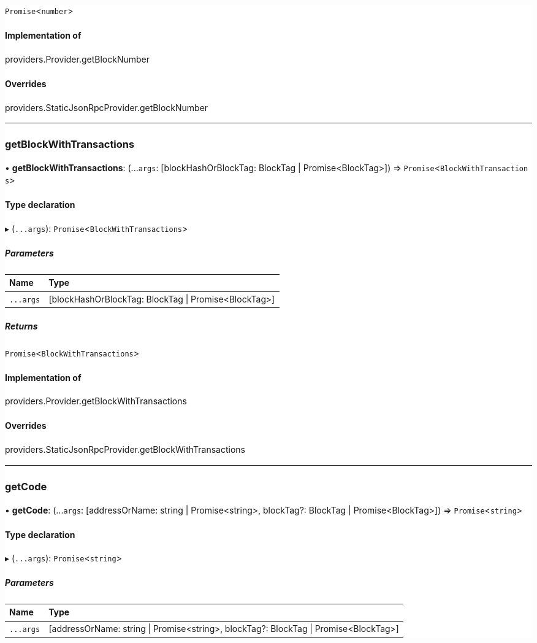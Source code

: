 `Promise`<`number`\>

#### Implementation of

providers.Provider.getBlockNumber

#### Overrides

providers.StaticJsonRpcProvider.getBlockNumber

___

### <a id="getblockwithtransactions" name="getblockwithtransactions"></a> getBlockWithTransactions

• **getBlockWithTransactions**: (...`args`: [blockHashOrBlockTag: BlockTag \| Promise<BlockTag\>]) => `Promise`<`BlockWithTransactions`\>

#### Type declaration

▸ (`...args`): `Promise`<`BlockWithTransactions`\>

##### Parameters

| Name | Type |
| :------ | :------ |
| `...args` | [blockHashOrBlockTag: BlockTag \| Promise<BlockTag\>] |

##### Returns

`Promise`<`BlockWithTransactions`\>

#### Implementation of

providers.Provider.getBlockWithTransactions

#### Overrides

providers.StaticJsonRpcProvider.getBlockWithTransactions

___

### <a id="getcode" name="getcode"></a> getCode

• **getCode**: (...`args`: [addressOrName: string \| Promise<string\>, blockTag?: BlockTag \| Promise<BlockTag\>]) => `Promise`<`string`\>

#### Type declaration

▸ (`...args`): `Promise`<`string`\>

##### Parameters

| Name | Type |
| :------ | :------ |
| `...args` | [addressOrName: string \| Promise<string\>, blockTag?: BlockTag \| Promise<BlockTag\>] |
